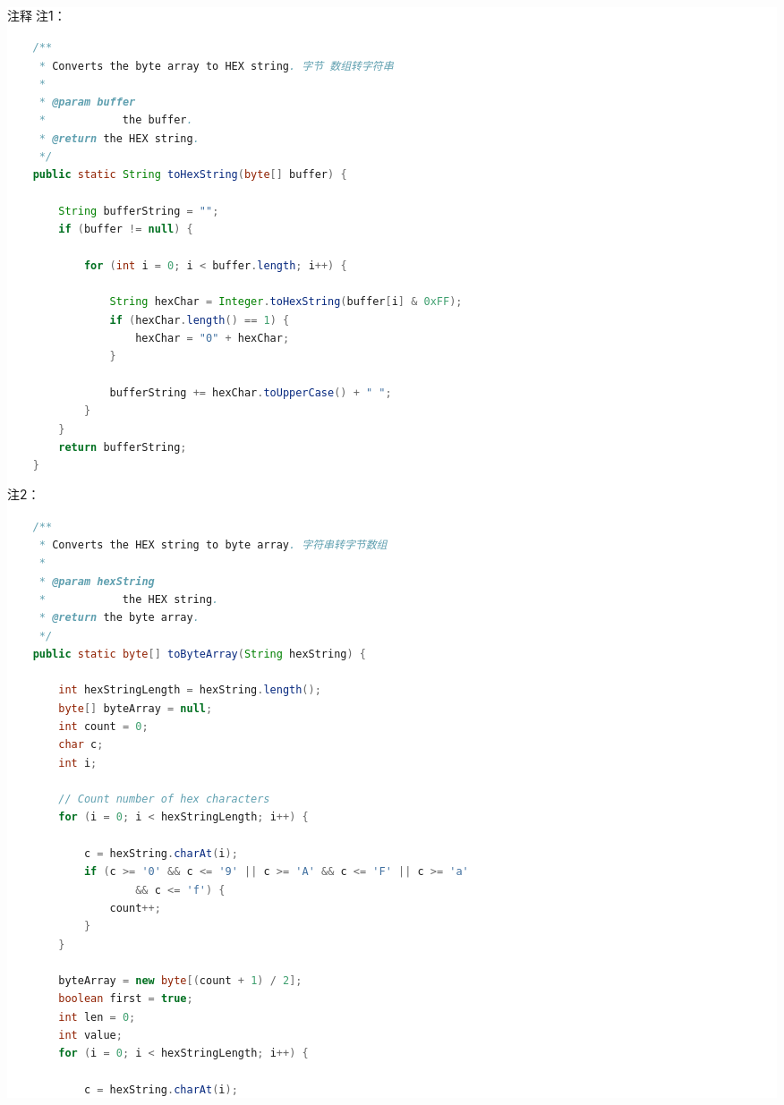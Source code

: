 注释
注1：

```java
    /**
     * Converts the byte array to HEX string. 字节 数组转字符串
     *
     * @param buffer
     *            the buffer.
     * @return the HEX string.
     */
    public static String toHexString(byte[] buffer) {

        String bufferString = "";
        if (buffer != null) {

            for (int i = 0; i < buffer.length; i++) {

                String hexChar = Integer.toHexString(buffer[i] & 0xFF);
                if (hexChar.length() == 1) {
                    hexChar = "0" + hexChar;
                }

                bufferString += hexChar.toUpperCase() + " ";
            }
        }
        return bufferString;
    }
```

注2：

```java
    /**
     * Converts the HEX string to byte array. 字符串转字节数组
     *
     * @param hexString
     *            the HEX string.
     * @return the byte array.
     */
    public static byte[] toByteArray(String hexString) {

        int hexStringLength = hexString.length();
        byte[] byteArray = null;
        int count = 0;
        char c;
        int i;

        // Count number of hex characters
        for (i = 0; i < hexStringLength; i++) {

            c = hexString.charAt(i);
            if (c >= '0' && c <= '9' || c >= 'A' && c <= 'F' || c >= 'a'
                    && c <= 'f') {
                count++;
            }
        }

        byteArray = new byte[(count + 1) / 2];
        boolean first = true;
        int len = 0;
        int value;
        for (i = 0; i < hexStringLength; i++) {

            c = hexString.charAt(i);
```